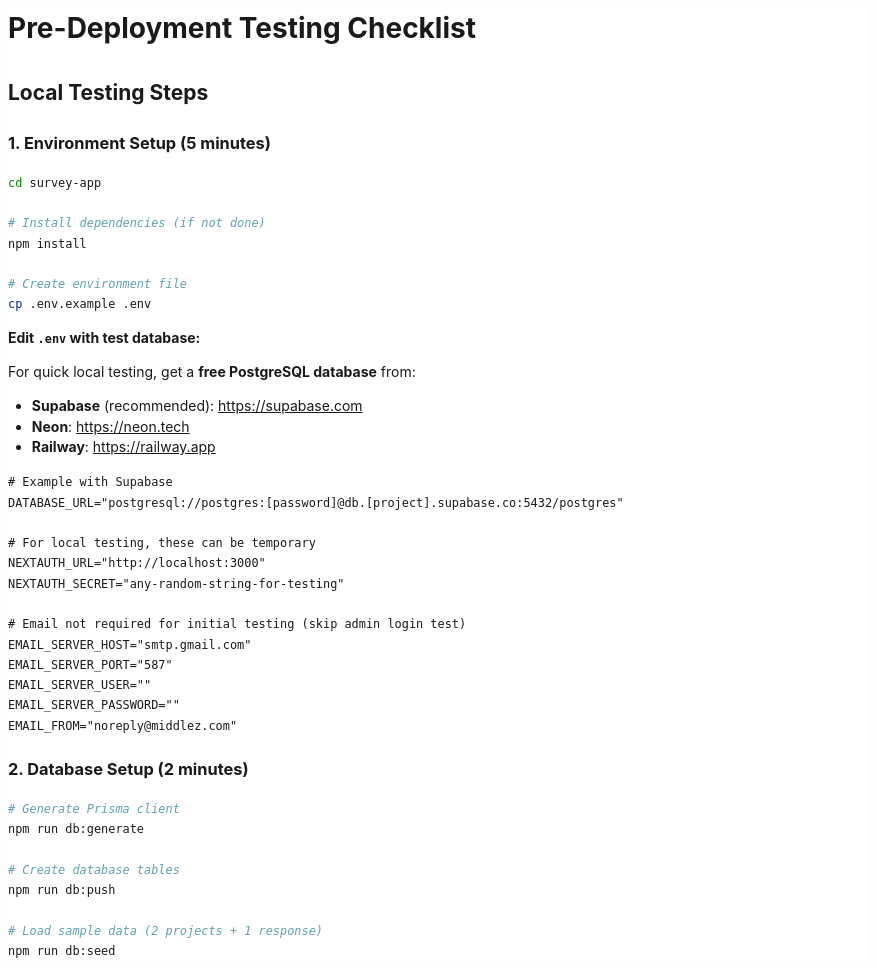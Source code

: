 # Pre-Deployment Testing Checklist

## Local Testing Steps

### 1. Environment Setup (5 minutes)

```bash
cd survey-app

# Install dependencies (if not done)
npm install

# Create environment file
cp .env.example .env
```

**Edit `.env` with test database:**

For quick local testing, get a **free PostgreSQL database** from:
- **Supabase** (recommended): https://supabase.com
- **Neon**: https://neon.tech
- **Railway**: https://railway.app

```env
# Example with Supabase
DATABASE_URL="postgresql://postgres:[password]@db.[project].supabase.co:5432/postgres"

# For local testing, these can be temporary
NEXTAUTH_URL="http://localhost:3000"
NEXTAUTH_SECRET="any-random-string-for-testing"

# Email not required for initial testing (skip admin login test)
EMAIL_SERVER_HOST="smtp.gmail.com"
EMAIL_SERVER_PORT="587"
EMAIL_SERVER_USER=""
EMAIL_SERVER_PASSWORD=""
EMAIL_FROM="noreply@middlez.com"
```

### 2. Database Setup (2 minutes)

```bash
# Generate Prisma client
npm run db:generate

# Create database tables
npm run db:push

# Load sample data (2 projects + 1 response)
npm run db:seed
```
